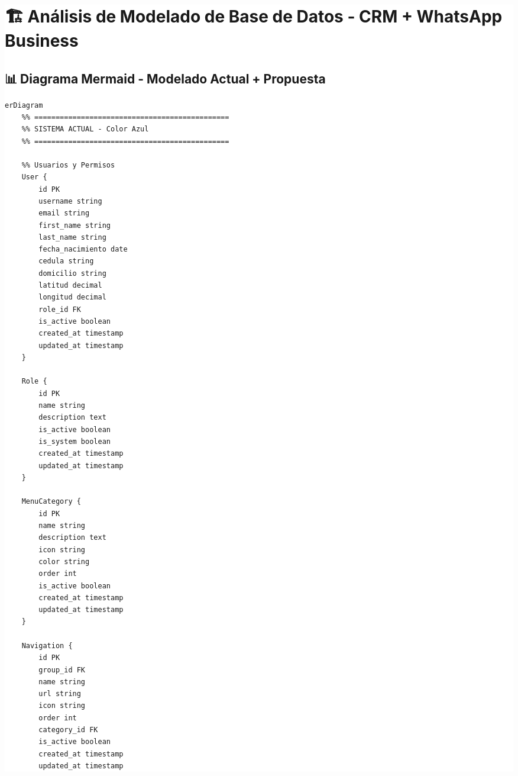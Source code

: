 # 🏗️ Análisis de Modelado de Base de Datos - CRM + WhatsApp Business

## 📊 Diagrama Mermaid - Modelado Actual + Propuesta

```mermaid
erDiagram
    %% ==============================================
    %% SISTEMA ACTUAL - Color Azul
    %% ==============================================
    
    %% Usuarios y Permisos
    User {
        id PK
        username string
        email string
        first_name string
        last_name string
        fecha_nacimiento date
        cedula string
        domicilio string
        latitud decimal
        longitud decimal
        role_id FK
        is_active boolean
        created_at timestamp
        updated_at timestamp
    }
    
    Role {
        id PK
        name string
        description text
        is_active boolean
        is_system boolean
        created_at timestamp
        updated_at timestamp
    }
    
    MenuCategory {
        id PK
        name string
        description text
        icon string
        color string
        order int
        is_active boolean
        created_at timestamp
        updated_at timestamp
    }
    
    Navigation {
        id PK
        group_id FK
        name string
        url string
        icon string
        order int
        category_id FK
        is_active boolean
        created_at timestamp
        updated_at timestamp
```